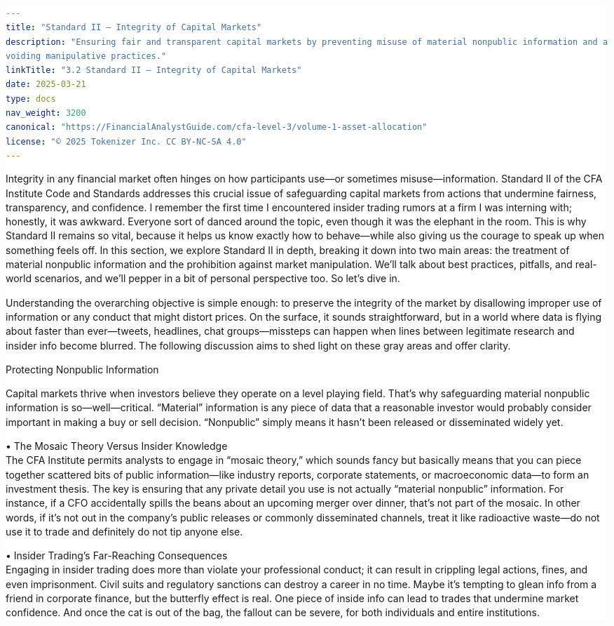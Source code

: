 ```yaml
---
title: "Standard II – Integrity of Capital Markets"
description: "Ensuring fair and transparent capital markets by preventing misuse of material nonpublic information and avoiding manipulative practices."
linkTitle: "3.2 Standard II – Integrity of Capital Markets"
date: 2025-03-21
type: docs
nav_weight: 3200
canonical: "https://FinancialAnalystGuide.com/cfa-level-3/volume-1-asset-allocation"
license: "© 2025 Tokenizer Inc. CC BY-NC-SA 4.0"
---
```


Integrity in any financial market often hinges on how participants use—or sometimes misuse—information. Standard II of the CFA Institute Code and Standards addresses this crucial issue of safeguarding capital markets from actions that undermine fairness, transparency, and confidence. I remember the first time I encountered insider trading rumors at a firm I was interning with; honestly, it was awkward. Everyone sort of danced around the topic, even though it was the elephant in the room. This is why Standard II remains so vital, because it helps us know exactly how to behave—while also giving us the courage to speak up when something feels off. In this section, we explore Standard II in depth, breaking it down into two main areas: the treatment of material nonpublic information and the prohibition against market manipulation. We’ll talk about best practices, pitfalls, and real-world scenarios, and we’ll pepper in a bit of personal perspective too. So let’s dive in.

Understanding the overarching objective is simple enough: to preserve the integrity of the market by disallowing improper use of information or any conduct that might distort prices. On the surface, it sounds straightforward, but in a world where data is flying about faster than ever—tweets, headlines, chat groups—missteps can happen when lines between legitimate research and insider info become blurred. The following discussion aims to shed light on these gray areas and offer clarity.

Protecting Nonpublic Information

Capital markets thrive when investors believe they operate on a level playing field. That’s why safeguarding material nonpublic information is so—well—critical. “Material” information is any piece of data that a reasonable investor would probably consider important in making a buy or sell decision. “Nonpublic” simply means it hasn’t been released or disseminated widely yet.

• The Mosaic Theory Versus Insider Knowledge  
  The CFA Institute permits analysts to engage in “mosaic theory,” which sounds fancy but basically means that you can piece together scattered bits of public information—like industry reports, corporate statements, or macroeconomic data—to form an investment thesis. The key is ensuring that any private detail you use is not actually “material nonpublic” information. For instance, if a CFO accidentally spills the beans about an upcoming merger over dinner, that’s not part of the mosaic. In other words, if it’s not out in the company’s public releases or commonly disseminated channels, treat it like radioactive waste—do not use it to trade and definitely do not tip anyone else.

• Insider Trading’s Far-Reaching Consequences  
  Engaging in insider trading does more than violate your professional conduct; it can result in crippling legal actions, fines, and even imprisonment. Civil suits and regulatory sanctions can destroy a career in no time. Maybe it’s tempting to glean info from a friend in corporate finance, but the butterfly effect is real. One piece of inside info can lead to trades that undermine market confidence. And once the cat is out of the bag, the fallout can be severe, for both individuals and entire institutions.  
